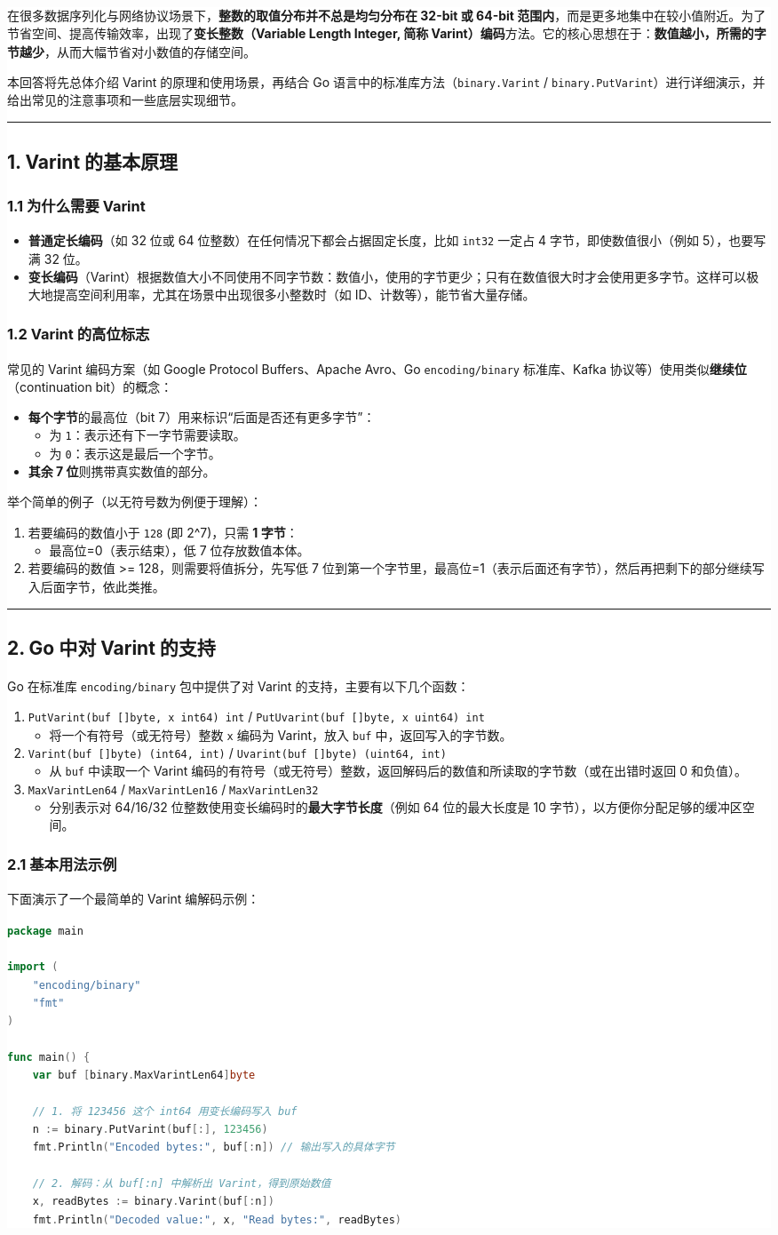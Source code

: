 在很多数据序列化与网络协议场景下，**整数的取值分布并不总是均匀分布在 32-bit 或 64-bit 范围内**，而是更多地集中在较小值附近。为了节省空间、提高传输效率，出现了**变长整数（Variable Length Integer, 简称 Varint）编码**方法。它的核心思想在于：**数值越小，所需的字节越少**，从而大幅节省对小数值的存储空间。

本回答将先总体介绍 Varint 的原理和使用场景，再结合 Go 语言中的标准库方法（`binary.Varint` / `binary.PutVarint`）进行详细演示，并给出常见的注意事项和一些底层实现细节。

---

## 1. Varint 的基本原理

### 1.1 为什么需要 Varint

- **普通定长编码**（如 32 位或 64 位整数）在任何情况下都会占据固定长度，比如 `int32` 一定占 4 字节，即使数值很小（例如 5），也要写满 32 位。
- **变长编码**（Varint）根据数值大小不同使用不同字节数：数值小，使用的字节更少；只有在数值很大时才会使用更多字节。这样可以极大地提高空间利用率，尤其在场景中出现很多小整数时（如 ID、计数等），能节省大量存储。

### 1.2 Varint 的高位标志

常见的 Varint 编码方案（如 Google Protocol Buffers、Apache Avro、Go `encoding/binary` 标准库、Kafka 协议等）使用类似**继续位**（continuation bit）的概念：

- **每个字节**的最高位（bit 7）用来标识“后面是否还有更多字节”：
  - 为 `1`：表示还有下一字节需要读取。
  - 为 `0`：表示这是最后一个字节。
- **其余 7 位**则携带真实数值的部分。

举个简单的例子（以无符号数为例便于理解）：

1. 若要编码的数值小于 `128` (即 2^7)，只需 **1 字节**：
   - 最高位=0（表示结束），低 7 位存放数值本体。
2. 若要编码的数值 >= 128，则需要将值拆分，先写低 7 位到第一个字节里，最高位=1（表示后面还有字节），然后再把剩下的部分继续写入后面字节，依此类推。

---

## 2. Go 中对 Varint 的支持

Go 在标准库 `encoding/binary` 包中提供了对 Varint 的支持，主要有以下几个函数：

1. `PutVarint(buf []byte, x int64) int` / `PutUvarint(buf []byte, x uint64) int`
   - 将一个有符号（或无符号）整数 `x` 编码为 Varint，放入 `buf` 中，返回写入的字节数。
2. `Varint(buf []byte) (int64, int)` / `Uvarint(buf []byte) (uint64, int)`
   - 从 `buf` 中读取一个 Varint 编码的有符号（或无符号）整数，返回解码后的数值和所读取的字节数（或在出错时返回 0 和负值）。
3. `MaxVarintLen64` / `MaxVarintLen16` / `MaxVarintLen32`
   - 分别表示对 64/16/32 位整数使用变长编码时的**最大字节长度**（例如 64 位的最大长度是 10 字节），以方便你分配足够的缓冲区空间。

### 2.1 基本用法示例

下面演示了一个最简单的 Varint 编解码示例：

```go
package main

import (
    "encoding/binary"
    "fmt"
)

func main() {
    var buf [binary.MaxVarintLen64]byte

    // 1. 将 123456 这个 int64 用变长编码写入 buf
    n := binary.PutVarint(buf[:], 123456)
    fmt.Println("Encoded bytes:", buf[:n]) // 输出写入的具体字节

    // 2. 解码：从 buf[:n] 中解析出 Varint，得到原始数值
    x, readBytes := binary.Varint(buf[:n])
    fmt.Println("Decoded value:", x, "Read bytes:", readBytes)
```